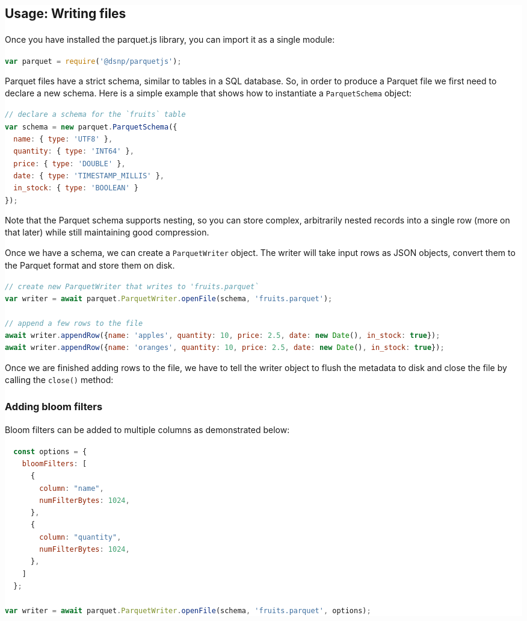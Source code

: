 ## Usage: Writing files

Once you have installed the parquet.js library, you can import it as a single
module:

``` js
var parquet = require('@dsnp/parquetjs');
```

Parquet files have a strict schema, similar to tables in a SQL database. So,
in order to produce a Parquet file we first need to declare a new schema. Here
is a simple example that shows how to instantiate a `ParquetSchema` object:

``` js
// declare a schema for the `fruits` table
var schema = new parquet.ParquetSchema({
  name: { type: 'UTF8' },
  quantity: { type: 'INT64' },
  price: { type: 'DOUBLE' },
  date: { type: 'TIMESTAMP_MILLIS' },
  in_stock: { type: 'BOOLEAN' }
});
```

Note that the Parquet schema supports nesting, so you can store complex, arbitrarily
nested records into a single row (more on that later) while still maintaining good
compression.

Once we have a schema, we can create a `ParquetWriter` object. The writer will
take input rows as JSON objects, convert them to the Parquet format and store
them on disk. 

``` js
// create new ParquetWriter that writes to 'fruits.parquet`
var writer = await parquet.ParquetWriter.openFile(schema, 'fruits.parquet');

// append a few rows to the file
await writer.appendRow({name: 'apples', quantity: 10, price: 2.5, date: new Date(), in_stock: true});
await writer.appendRow({name: 'oranges', quantity: 10, price: 2.5, date: new Date(), in_stock: true});
```

Once we are finished adding rows to the file, we have to tell the writer object
to flush the metadata to disk and close the file by calling the `close()` method:

### Adding bloom filters 

Bloom filters can be added to multiple columns as demonstrated below:

``` js
  const options = {
    bloomFilters: [
      {
        column: "name",
        numFilterBytes: 1024,
      },
      {
        column: "quantity",
        numFilterBytes: 1024,
      },
    ]
  };

var writer = await parquet.ParquetWriter.openFile(schema, 'fruits.parquet', options);
```
